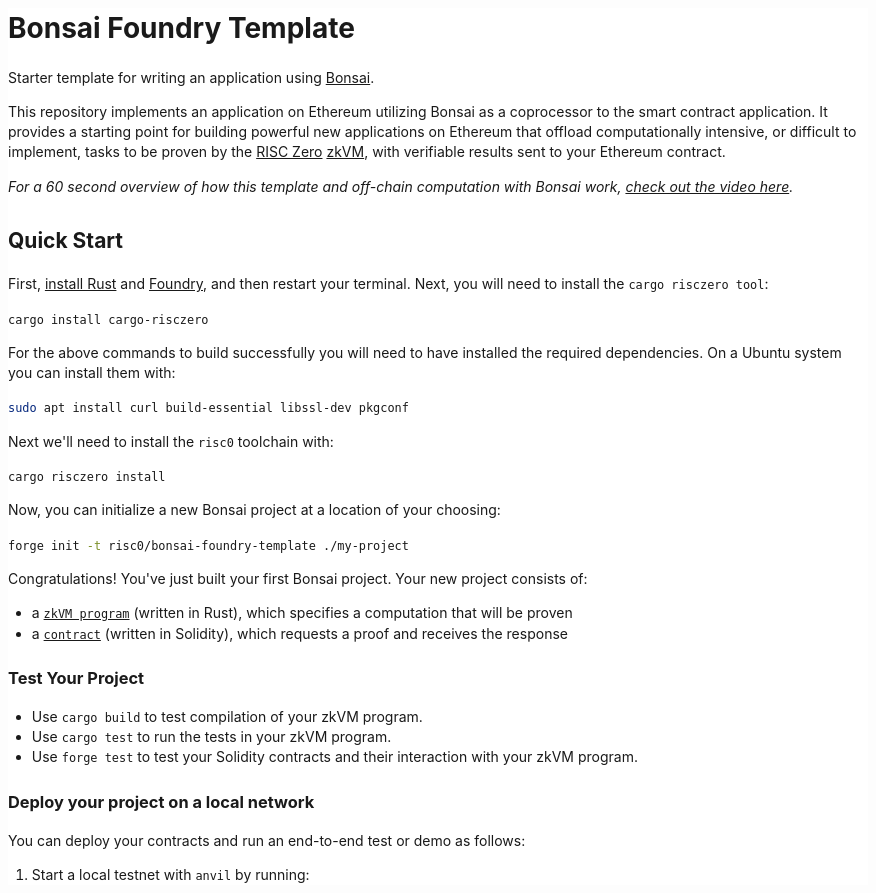 # Bonsai Foundry Template

Starter template for writing an application using [Bonsai].

This repository implements an application on Ethereum utilizing Bonsai as a coprocessor to the smart contract application.
It provides a starting point for building powerful new applications on Ethereum that offload computationally intensive, or difficult to implement, tasks to be proven by the [RISC Zero] [zkVM], with verifiable results sent to your Ethereum contract.

*For a 60 second overview of how this template and off-chain computation with Bonsai work, [check out the video here](https://www.youtube.com/watch?v=WDS8X8H9mIk).*

## Quick Start
First, [install Rust] and [Foundry], and then restart your terminal. Next, you will need to install the `cargo risczero tool`:

```bash
cargo install cargo-risczero
```

For the above commands to build successfully you will need to have installed the required dependencies. On a Ubuntu system you can install them with:

```bash
sudo apt install curl build-essential libssl-dev pkgconf
```

Next we'll need to install the `risc0` toolchain with:

```bash
cargo risczero install
```

Now, you can initialize a new Bonsai project at a location of your choosing: 

```bash
forge init -t risc0/bonsai-foundry-template ./my-project
```
Congratulations! You've just built your first Bonsai project.
Your new project consists of:
- a [`zkVM program`] (written in Rust), which specifies a computation that will be proven
- a [`contract`] (written in Solidity), which requests a proof and receives the response

[install Rust]: https://doc.rust-lang.org/cargo/getting-started/installation.html
[Foundry]: https://getfoundry.sh/
[`zkVM program`]: https://github.com/risc0/bonsai-foundry-template/tree/main/methods/guest/src/bin
[`contract`]: https://github.com/risc0/bonsai-foundry-template/tree/main/contracts

### Test Your Project
- Use `cargo build` to test compilation of your zkVM program.
- Use `cargo test` to run the tests in your zkVM program. 
- Use `forge test` to test your Solidity contracts and their interaction with your zkVM program.

### Deploy your project on a local network

You can deploy your contracts and run an end-to-end test or demo as follows:

1. Start a local testnet with `anvil` by running:


[Bonsai]: https://dev.bonsai.xyz/
[Groth16 SNARK proof]: https://www.risczero.com/news/on-chain-verification
[RISC Zero examples]: https://github.com/risc0/risc0/tree/main/examples
[RISC Zero]: https://www.risczero.com/
[RISC-V]: https://www.risczero.com/docs/reference-docs/about-risc-v
[https://book.getfoundry.sh/forge/tests]: https://book.getfoundry.sh/forge/tests
[receipt]: https://dev.risczero.com/zkvm/developer-guide/receipts
[risc0/risc0]: https://github.com/risc0/risc0/tree/main/bonsai/ethereum-relay
[zkVM guest program]: https://www.dev.risczero.com/terminology#guest-program
[zkVM]: https://www.dev.risczero.com/terminology#zero-knowledge-virtual-machine-zkvm
